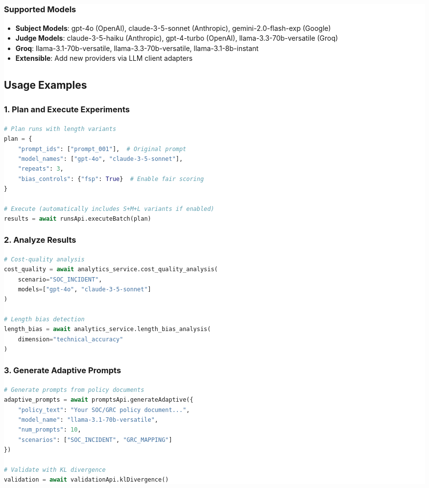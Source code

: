 ### Supported Models
- **Subject Models**: gpt-4o (OpenAI), claude-3-5-sonnet (Anthropic), gemini-2.0-flash-exp (Google)
- **Judge Models**: claude-3-5-haiku (Anthropic), gpt-4-turbo (OpenAI), llama-3.3-70b-versatile (Groq)
- **Groq**: llama-3.1-70b-versatile, llama-3.3-70b-versatile, llama-3.1-8b-instant
- **Extensible**: Add new providers via LLM client adapters

## Usage Examples

### 1. Plan and Execute Experiments
```python
# Plan runs with length variants
plan = {
    "prompt_ids": ["prompt_001"],  # Original prompt
    "model_names": ["gpt-4o", "claude-3-5-sonnet"],
    "repeats": 3,
    "bias_controls": {"fsp": True}  # Enable fair scoring
}

# Execute (automatically includes S+M+L variants if enabled)
results = await runsApi.executeBatch(plan)
```

### 2. Analyze Results
```python
# Cost-quality analysis
cost_quality = await analytics_service.cost_quality_analysis(
    scenario="SOC_INCIDENT",
    models=["gpt-4o", "claude-3-5-sonnet"]
)

# Length bias detection  
length_bias = await analytics_service.length_bias_analysis(
    dimension="technical_accuracy"
)
```

### 3. Generate Adaptive Prompts
```python
# Generate prompts from policy documents
adaptive_prompts = await promptsApi.generateAdaptive({
    "policy_text": "Your SOC/GRC policy document...",
    "model_name": "llama-3.1-70b-versatile",
    "num_prompts": 10,
    "scenarios": ["SOC_INCIDENT", "GRC_MAPPING"]
})

# Validate with KL divergence
validation = await validationApi.klDivergence()
```
